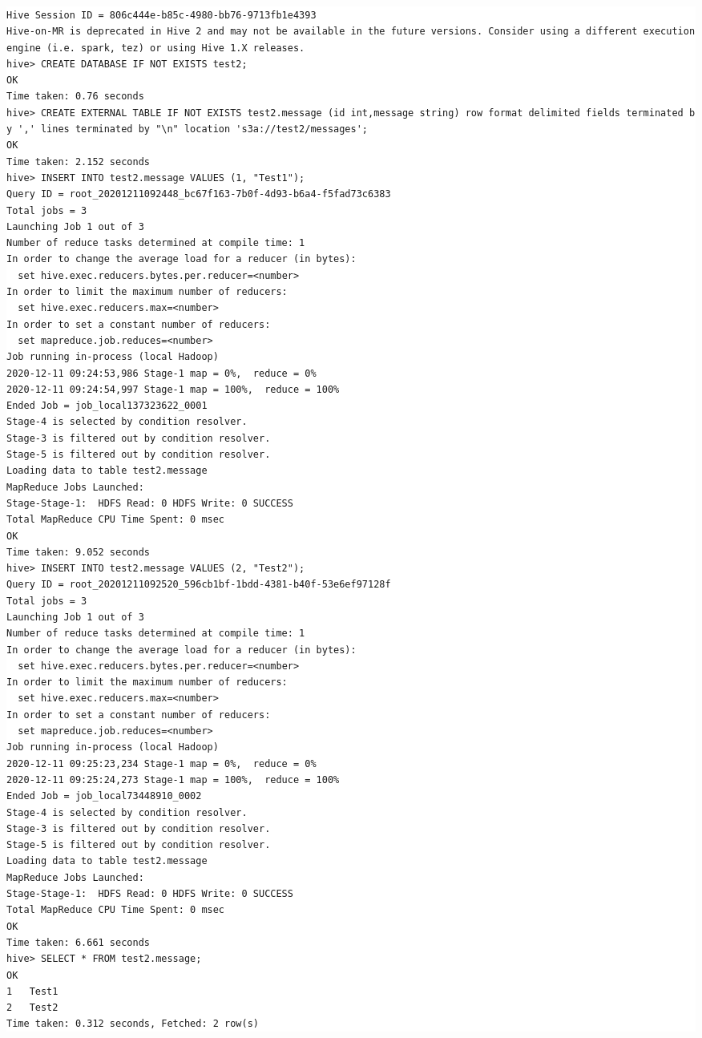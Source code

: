```
Hive Session ID = 806c444e-b85c-4980-bb76-9713fb1e4393
Hive-on-MR is deprecated in Hive 2 and may not be available in the future versions. Consider using a different execution engine (i.e. spark, tez) or using Hive 1.X releases.
hive> CREATE DATABASE IF NOT EXISTS test2;
OK
Time taken: 0.76 seconds
hive> CREATE EXTERNAL TABLE IF NOT EXISTS test2.message (id int,message string) row format delimited fields terminated by ',' lines terminated by "\n" location 's3a://test2/messages';
OK
Time taken: 2.152 seconds
hive> INSERT INTO test2.message VALUES (1, "Test1");
Query ID = root_20201211092448_bc67f163-7b0f-4d93-b6a4-f5fad73c6383
Total jobs = 3
Launching Job 1 out of 3
Number of reduce tasks determined at compile time: 1
In order to change the average load for a reducer (in bytes):
  set hive.exec.reducers.bytes.per.reducer=<number>
In order to limit the maximum number of reducers:
  set hive.exec.reducers.max=<number>
In order to set a constant number of reducers:
  set mapreduce.job.reduces=<number>
Job running in-process (local Hadoop)
2020-12-11 09:24:53,986 Stage-1 map = 0%,  reduce = 0%
2020-12-11 09:24:54,997 Stage-1 map = 100%,  reduce = 100%
Ended Job = job_local137323622_0001
Stage-4 is selected by condition resolver.
Stage-3 is filtered out by condition resolver.
Stage-5 is filtered out by condition resolver.
Loading data to table test2.message
MapReduce Jobs Launched: 
Stage-Stage-1:  HDFS Read: 0 HDFS Write: 0 SUCCESS
Total MapReduce CPU Time Spent: 0 msec
OK
Time taken: 9.052 seconds
hive> INSERT INTO test2.message VALUES (2, "Test2");
Query ID = root_20201211092520_596cb1bf-1bdd-4381-b40f-53e6ef97128f
Total jobs = 3
Launching Job 1 out of 3
Number of reduce tasks determined at compile time: 1
In order to change the average load for a reducer (in bytes):
  set hive.exec.reducers.bytes.per.reducer=<number>
In order to limit the maximum number of reducers:
  set hive.exec.reducers.max=<number>
In order to set a constant number of reducers:
  set mapreduce.job.reduces=<number>
Job running in-process (local Hadoop)
2020-12-11 09:25:23,234 Stage-1 map = 0%,  reduce = 0%
2020-12-11 09:25:24,273 Stage-1 map = 100%,  reduce = 100%
Ended Job = job_local73448910_0002
Stage-4 is selected by condition resolver.
Stage-3 is filtered out by condition resolver.
Stage-5 is filtered out by condition resolver.
Loading data to table test2.message
MapReduce Jobs Launched: 
Stage-Stage-1:  HDFS Read: 0 HDFS Write: 0 SUCCESS
Total MapReduce CPU Time Spent: 0 msec
OK
Time taken: 6.661 seconds
hive> SELECT * FROM test2.message;
OK
1	Test1
2	Test2
Time taken: 0.312 seconds, Fetched: 2 row(s)
```